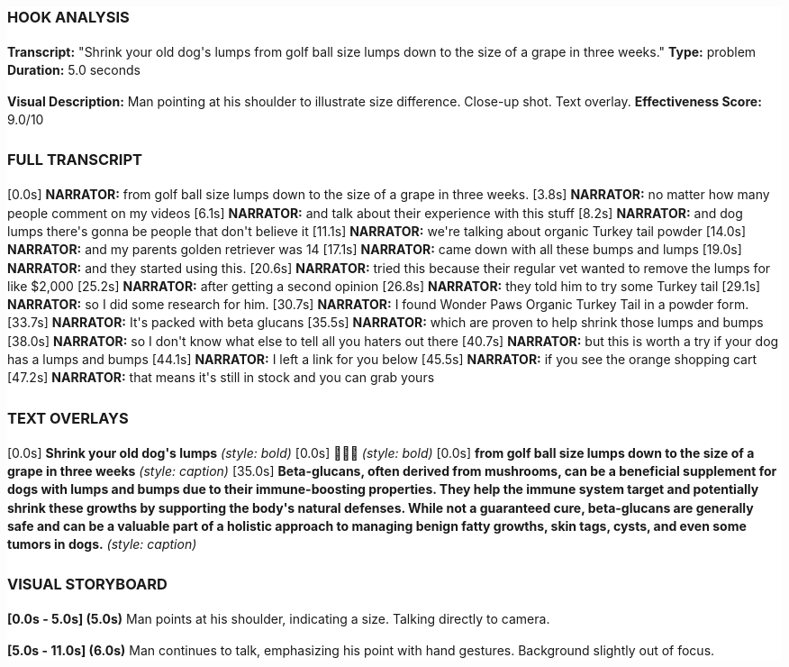 ### HOOK ANALYSIS

**Transcript:** "Shrink your old dog's lumps from golf ball size lumps down to the size of a grape in three weeks."
**Type:** problem
**Duration:** 5.0 seconds

**Visual Description:** Man pointing at his shoulder to illustrate size difference. Close-up shot. Text overlay.
**Effectiveness Score:** 9.0/10

### FULL TRANSCRIPT

[0.0s] **NARRATOR:** from golf ball size lumps down to the size of a grape in three weeks.
[3.8s] **NARRATOR:** no matter how many people comment on my videos
[6.1s] **NARRATOR:** and talk about their experience with this stuff
[8.2s] **NARRATOR:** and dog lumps there's gonna be people that don't believe it
[11.1s] **NARRATOR:** we're talking about organic Turkey tail powder
[14.0s] **NARRATOR:** and my parents golden retriever was 14
[17.1s] **NARRATOR:** came down with all these bumps and lumps
[19.0s] **NARRATOR:** and they started using this.
[20.6s] **NARRATOR:** tried this because their regular vet wanted to remove the lumps for like $2,000
[25.2s] **NARRATOR:** after getting a second opinion
[26.8s] **NARRATOR:** they told him to try some Turkey tail
[29.1s] **NARRATOR:** so I did some research for him.
[30.7s] **NARRATOR:** I found Wonder Paws Organic Turkey Tail in a powder form.
[33.7s] **NARRATOR:** It's packed with beta glucans
[35.5s] **NARRATOR:** which are proven to help shrink those lumps and bumps
[38.0s] **NARRATOR:** so I don't know what else to tell all you haters out there
[40.7s] **NARRATOR:** but this is worth a try if your dog has a lumps and bumps
[44.1s] **NARRATOR:** I left a link for you below
[45.5s] **NARRATOR:** if you see the orange shopping cart
[47.2s] **NARRATOR:** that means it's still in stock and you can grab yours

### TEXT OVERLAYS

[0.0s] **Shrink your old dog's lumps** _(style: bold)_
[0.0s] **🐶🐶🐶** _(style: bold)_
[0.0s] **from golf ball size lumps down to the size of a grape in three weeks** _(style: caption)_
[35.0s] **Beta-glucans, often derived from mushrooms, can be a beneficial supplement for dogs with lumps and bumps due to their immune-boosting properties. They help the immune system target and potentially shrink these growths by supporting the body's natural defenses. While not a guaranteed cure, beta-glucans are generally safe and can be a valuable part of a holistic approach to managing benign fatty growths, skin tags, cysts, and even some tumors in dogs.** _(style: caption)_

### VISUAL STORYBOARD

**[0.0s - 5.0s] (5.0s)**
Man points at his shoulder, indicating a size. Talking directly to camera.

**[5.0s - 11.0s] (6.0s)**
Man continues to talk, emphasizing his point with hand gestures. Background slightly out of focus.
